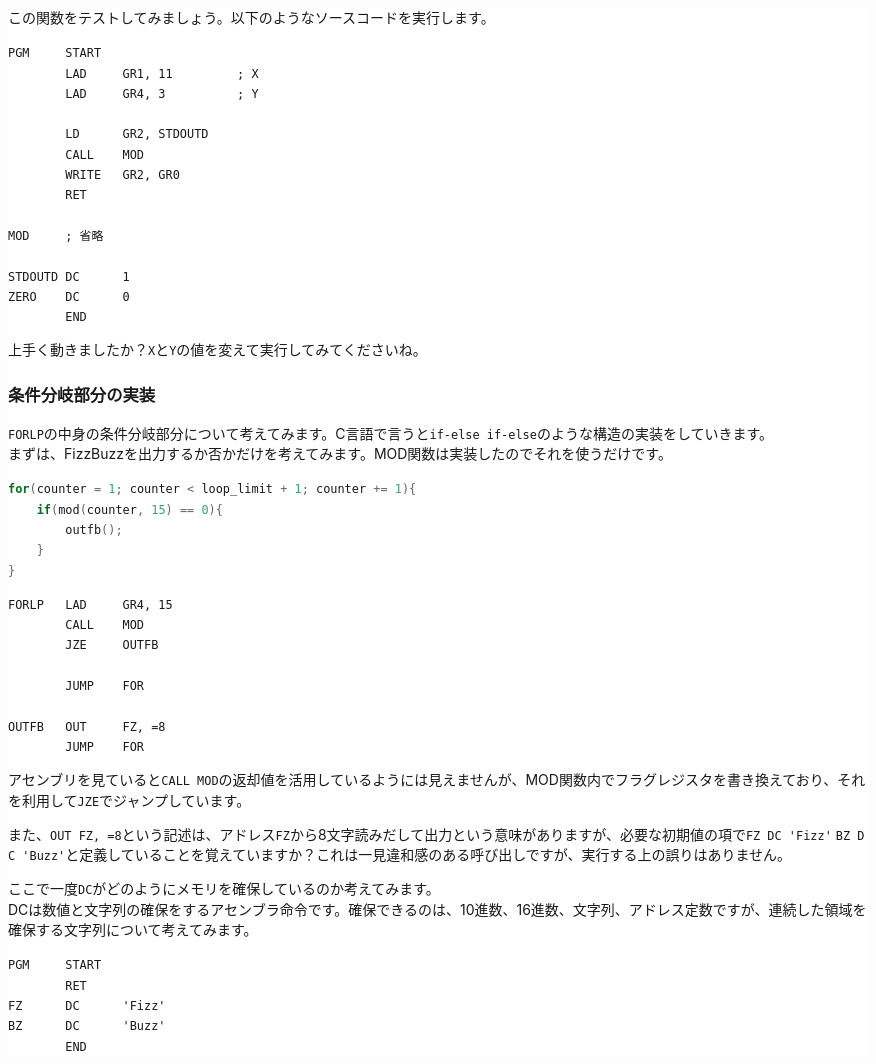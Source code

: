 この関数をテストしてみましょう。以下のようなソースコードを実行します。

```
PGM     START
        LAD     GR1, 11         ; X
        LAD     GR4, 3          ; Y
        
        LD      GR2, STDOUTD
        CALL    MOD
        WRITE   GR2, GR0
        RET

MOD     ; 省略

STDOUTD DC      1
ZERO    DC      0
        END
```

上手く動きましたか？`X`と`Y`の値を変えて実行してみてくださいね。

### 条件分岐部分の実装

`FORLP`の中身の条件分岐部分について考えてみます。C言語で言うと`if-else if-else`のような構造の実装をしていきます。  
まずは、FizzBuzzを出力するか否かだけを考えてみます。MOD関数は実装したのでそれを使うだけです。

```C
for(counter = 1; counter < loop_limit + 1; counter += 1){
    if(mod(counter, 15) == 0){
        outfb();
    }
}
```

```
FORLP   LAD     GR4, 15
        CALL    MOD
        JZE     OUTFB
        
        JUMP    FOR

OUTFB   OUT     FZ, =8
        JUMP    FOR

```

アセンブリを見ていると`CALL MOD`の返却値を活用しているようには見えませんが、MOD関数内でフラグレジスタを書き換えており、それを利用して`JZE`でジャンプしています。

また、`OUT FZ, =8`という記述は、アドレス`FZ`から8文字読みだして出力という意味がありますが、必要な初期値の項で`FZ DC 'Fizz'` `BZ DC 'Buzz'`と定義していることを覚えていますか？これは一見違和感のある呼び出しですが、実行する上の誤りはありません。

ここで一度`DC`がどのようにメモリを確保しているのか考えてみます。  
DCは数値と文字列の確保をするアセンブラ命令です。確保できるのは、10進数、16進数、文字列、アドレス定数ですが、連続した領域を確保する文字列について考えてみます。

```
PGM     START
        RET
FZ      DC      'Fizz'
BZ      DC      'Buzz'
        END
```
